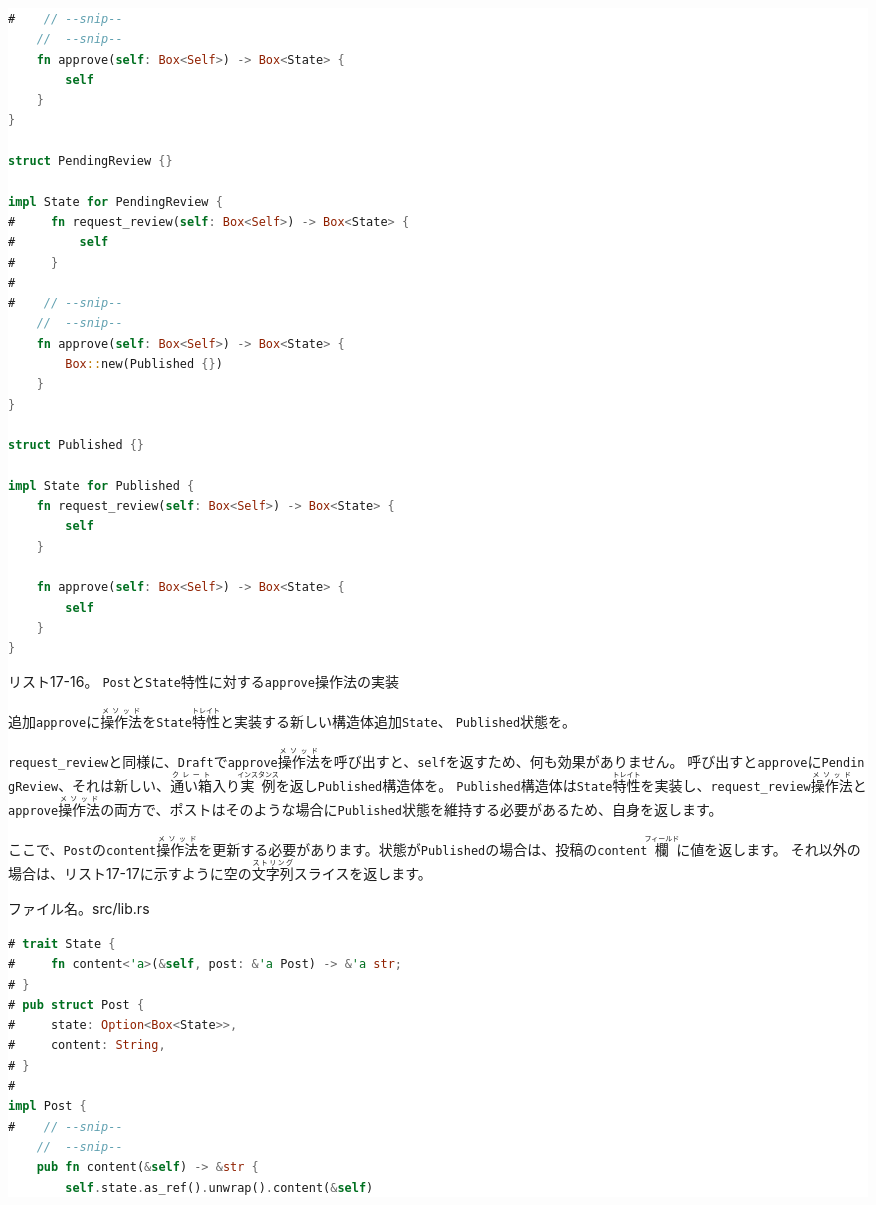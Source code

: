 ```rust
#    // --snip--
    //  --snip--
    fn approve(self: Box<Self>) -> Box<State> {
        self
    }
}

struct PendingReview {}

impl State for PendingReview {
#     fn request_review(self: Box<Self>) -> Box<State> {
#         self
#     }
#
#    // --snip--
    //  --snip--
    fn approve(self: Box<Self>) -> Box<State> {
        Box::new(Published {})
    }
}

struct Published {}

impl State for Published {
    fn request_review(self: Box<Self>) -> Box<State> {
        self
    }

    fn approve(self: Box<Self>) -> Box<State> {
        self
    }
}
```

<span class="caption">リスト17-16。 <code>Post</code>と<code>State</code>特性に対する<code>approve</code>操作法の実装</span>

追加`approve`に<ruby>操作法<rt>メソッド</rt></ruby>を`State`<ruby>特性<rt>トレイト</rt></ruby>と実装する新しい構造体追加`State`、 `Published`状態を。

`request_review`と同様に、`Draft`で`approve`<ruby>操作法<rt>メソッド</rt></ruby>を呼び出すと、`self`を返すため、何も効果がありません。
呼び出すと`approve`に`PendingReview`、それは新しい、<ruby>通い箱<rt>クレート</rt></ruby>入り<ruby>実例<rt>インスタンス</rt></ruby>を返し`Published`構造体を。
`Published`構造体は`State`<ruby>特性<rt>トレイト</rt></ruby>を実装し、`request_review`<ruby>操作法<rt>メソッド</rt></ruby>と`approve`<ruby>操作法<rt>メソッド</rt></ruby>の両方で、ポストはそのような場合に`Published`状態を維持する必要があるため、自身を返します。

ここで、`Post`の`content`<ruby>操作法<rt>メソッド</rt></ruby>を更新する必要があります。状態が`Published`の場合は、投稿の`content`<ruby>欄<rt>フィールド</rt></ruby>に値を返します。
それ以外の場合は、リスト17-17に示すように空の<ruby>文字列<rt>ストリング</rt></ruby>スライスを返します。

<span class="filename">ファイル名。src/lib.rs</span>

```rust
# trait State {
#     fn content<'a>(&self, post: &'a Post) -> &'a str;
# }
# pub struct Post {
#     state: Option<Box<State>>,
#     content: String,
# }
#
impl Post {
#    // --snip--
    //  --snip--
    pub fn content(&self) -> &str {
        self.state.as_ref().unwrap().content(&self)
```